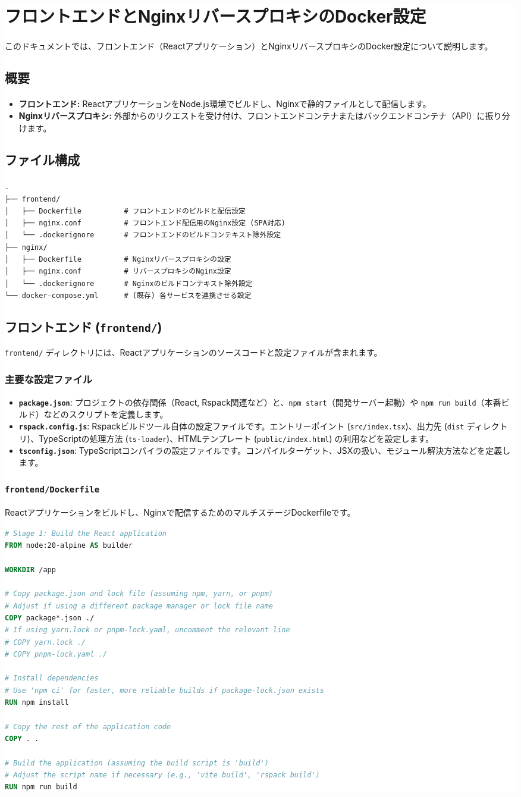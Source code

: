 # フロントエンドとNginxリバースプロキシのDocker設定

このドキュメントでは、フロントエンド（Reactアプリケーション）とNginxリバースプロキシのDocker設定について説明します。

## 概要

-   **フロントエンド:** ReactアプリケーションをNode.js環境でビルドし、Nginxで静的ファイルとして配信します。
-   **Nginxリバースプロキシ:** 外部からのリクエストを受け付け、フロントエンドコンテナまたはバックエンドコンテナ（API）に振り分けます。

## ファイル構成

```
.
├── frontend/
│   ├── Dockerfile          # フロントエンドのビルドと配信設定
│   ├── nginx.conf          # フロントエンド配信用のNginx設定 (SPA対応)
│   └── .dockerignore       # フロントエンドのビルドコンテキスト除外設定
├── nginx/
│   ├── Dockerfile          # Nginxリバースプロキシの設定
│   ├── nginx.conf          # リバースプロキシのNginx設定
│   └── .dockerignore       # Nginxのビルドコンテキスト除外設定
└── docker-compose.yml      # (既存) 各サービスを連携させる設定
```

## フロントエンド (`frontend/`)

`frontend/` ディレクトリには、Reactアプリケーションのソースコードと設定ファイルが含まれます。

### 主要な設定ファイル

-   **`package.json`**: プロジェクトの依存関係（React, Rspack関連など）と、`npm start`（開発サーバー起動）や `npm run build`（本番ビルド）などのスクリプトを定義します。
-   **`rspack.config.js`**: Rspackビルドツール自体の設定ファイルです。エントリーポイント (`src/index.tsx`)、出力先 (`dist` ディレクトリ)、TypeScriptの処理方法 (`ts-loader`)、HTMLテンプレート (`public/index.html`) の利用などを設定します。
-   **`tsconfig.json`**: TypeScriptコンパイラの設定ファイルです。コンパイルターゲット、JSXの扱い、モジュール解決方法などを定義します。

### `frontend/Dockerfile`

Reactアプリケーションをビルドし、Nginxで配信するためのマルチステージDockerfileです。

```dockerfile
# Stage 1: Build the React application
FROM node:20-alpine AS builder

WORKDIR /app

# Copy package.json and lock file (assuming npm, yarn, or pnpm)
# Adjust if using a different package manager or lock file name
COPY package*.json ./
# If using yarn.lock or pnpm-lock.yaml, uncomment the relevant line
# COPY yarn.lock ./
# COPY pnpm-lock.yaml ./

# Install dependencies
# Use 'npm ci' for faster, more reliable builds if package-lock.json exists
RUN npm install

# Copy the rest of the application code
COPY . .

# Build the application (assuming the build script is 'build')
# Adjust the script name if necessary (e.g., 'vite build', 'rspack build')
RUN npm run build
```